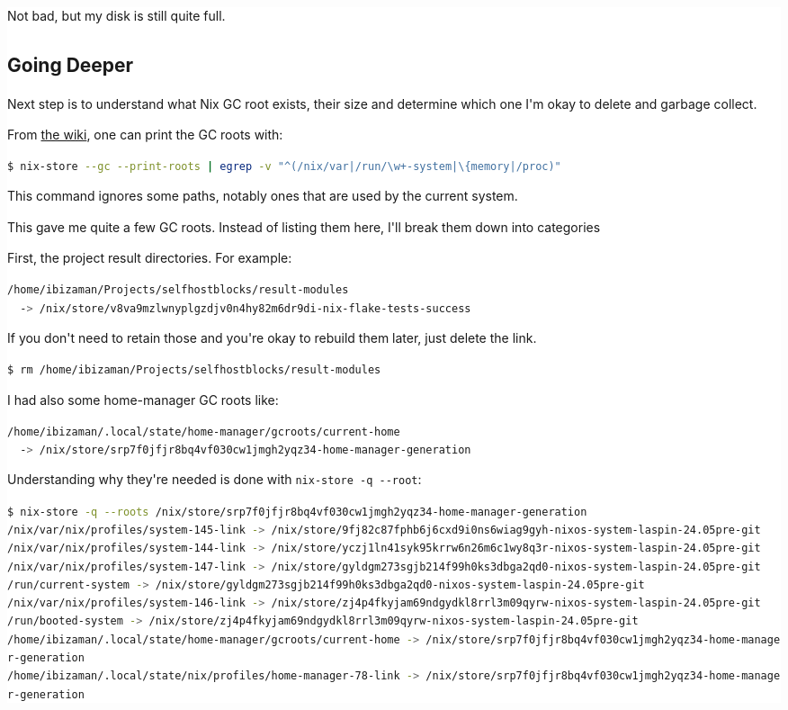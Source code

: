 Not bad, but my disk is still quite full.

## Going Deeper

Next step is to understand what Nix GC root exists, their size and determine which one I'm okay to delete and garbage collect.

From [the wiki][wiki], one can print the GC roots with:

```bash
$ nix-store --gc --print-roots | egrep -v "^(/nix/var|/run/\w+-system|\{memory|/proc)"
```

[wiki]: https://wiki.nixos.org/wiki/Cleaning_the_nix_store

This command ignores some paths, notably ones that are used by the current system.

This gave me quite a few GC roots.
Instead of listing them here, I'll break them down into categories

First, the project result directories. For example:

```bash
/home/ibizaman/Projects/selfhostblocks/result-modules
  -> /nix/store/v8va9mzlwnyplgzdjv0n4hy82m6dr9di-nix-flake-tests-success
```

If you don't need to retain those and you're okay to rebuild them later, just delete the link.

```bash
$ rm /home/ibizaman/Projects/selfhostblocks/result-modules
```

I had also some home-manager GC roots like:

```bash
/home/ibizaman/.local/state/home-manager/gcroots/current-home
  -> /nix/store/srp7f0jfjr8bq4vf030cw1jmgh2yqz34-home-manager-generation
```

Understanding why they're needed is done with `nix-store -q --root`:

```bash
$ nix-store -q --roots /nix/store/srp7f0jfjr8bq4vf030cw1jmgh2yqz34-home-manager-generation
/nix/var/nix/profiles/system-145-link -> /nix/store/9fj82c87fphb6j6cxd9i0ns6wiag9gyh-nixos-system-laspin-24.05pre-git
/nix/var/nix/profiles/system-144-link -> /nix/store/yczj1ln41syk95krrw6n26m6c1wy8q3r-nixos-system-laspin-24.05pre-git
/nix/var/nix/profiles/system-147-link -> /nix/store/gyldgm273sgjb214f99h0ks3dbga2qd0-nixos-system-laspin-24.05pre-git
/run/current-system -> /nix/store/gyldgm273sgjb214f99h0ks3dbga2qd0-nixos-system-laspin-24.05pre-git
/nix/var/nix/profiles/system-146-link -> /nix/store/zj4p4fkyjam69ndgydkl8rrl3m09qyrw-nixos-system-laspin-24.05pre-git
/run/booted-system -> /nix/store/zj4p4fkyjam69ndgydkl8rrl3m09qyrw-nixos-system-laspin-24.05pre-git
/home/ibizaman/.local/state/home-manager/gcroots/current-home -> /nix/store/srp7f0jfjr8bq4vf030cw1jmgh2yqz34-home-manager-generation
/home/ibizaman/.local/state/nix/profiles/home-manager-78-link -> /nix/store/srp7f0jfjr8bq4vf030cw1jmgh2yqz34-home-manager-generation
```
